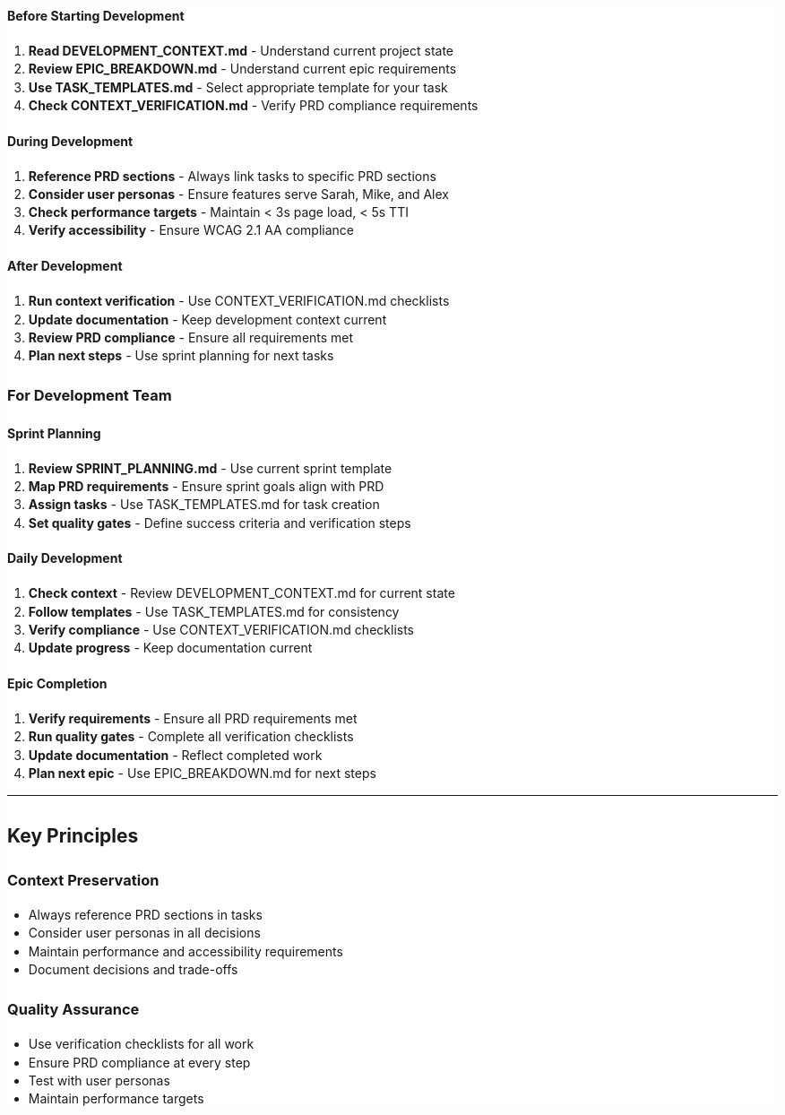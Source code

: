 #### Before Starting Development
1. **Read DEVELOPMENT_CONTEXT.md** - Understand current project state
2. **Review EPIC_BREAKDOWN.md** - Understand current epic requirements
3. **Use TASK_TEMPLATES.md** - Select appropriate template for your task
4. **Check CONTEXT_VERIFICATION.md** - Verify PRD compliance requirements

#### During Development
1. **Reference PRD sections** - Always link tasks to specific PRD sections
2. **Consider user personas** - Ensure features serve Sarah, Mike, and Alex
3. **Check performance targets** - Maintain < 3s page load, < 5s TTI
4. **Verify accessibility** - Ensure WCAG 2.1 AA compliance

#### After Development
1. **Run context verification** - Use CONTEXT_VERIFICATION.md checklists
2. **Update documentation** - Keep development context current
3. **Review PRD compliance** - Ensure all requirements met
4. **Plan next steps** - Use sprint planning for next tasks

### For Development Team

#### Sprint Planning
1. **Review SPRINT_PLANNING.md** - Use current sprint template
2. **Map PRD requirements** - Ensure sprint goals align with PRD
3. **Assign tasks** - Use TASK_TEMPLATES.md for task creation
4. **Set quality gates** - Define success criteria and verification steps

#### Daily Development
1. **Check context** - Review DEVELOPMENT_CONTEXT.md for current state
2. **Follow templates** - Use TASK_TEMPLATES.md for consistency
3. **Verify compliance** - Use CONTEXT_VERIFICATION.md checklists
4. **Update progress** - Keep documentation current

#### Epic Completion
1. **Verify requirements** - Ensure all PRD requirements met
2. **Run quality gates** - Complete all verification checklists
3. **Update documentation** - Reflect completed work
4. **Plan next epic** - Use EPIC_BREAKDOWN.md for next steps

---

## Key Principles

### Context Preservation
- Always reference PRD sections in tasks
- Consider user personas in all decisions
- Maintain performance and accessibility requirements
- Document decisions and trade-offs

### Quality Assurance
- Use verification checklists for all work
- Ensure PRD compliance at every step
- Test with user personas
- Maintain performance targets
